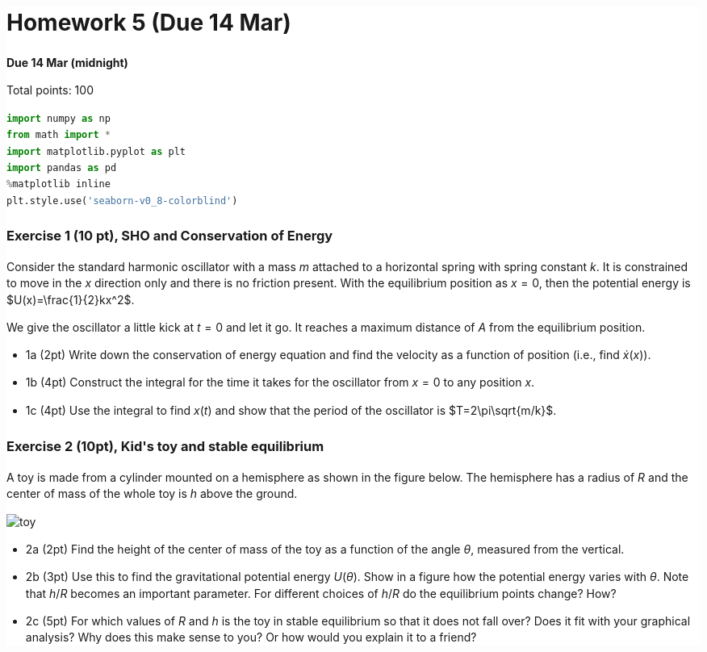 


# Homework 5 (Due 14 Mar)

**Due 14 Mar (midnight)**

Total points: 100


```python
import numpy as np
from math import *
import matplotlib.pyplot as plt
import pandas as pd
%matplotlib inline
plt.style.use('seaborn-v0_8-colorblind')
```

### Exercise 1 (10 pt), SHO and Conservation of Energy

Consider the standard harmonic oscillator with a mass $m$ attached to a horizontal spring with spring constant $k$. It is constrained to move in the $x$ direction only and there is no friction present. With the equilibrium position as $x=0$, then the potential energy is $U(x)=\frac{1}{2}kx^2$.

We give the oscillator a little kick at $t=0$ and let it go. It reaches a maximum distance of $A$ from the equilibrium position.

* 1a (2pt) Write down the conservation of energy equation and find the velocity as a function of position (i.e., find $\dot{x}(x)$).


* 1b (4pt) Construct the integral for the time it takes for the oscillator from $x=0$ to any position $x$.


* 1c (4pt) Use the integral to find $x(t)$ and show that the period of the oscillator is $T=2\pi\sqrt{m/k}$.


### Exercise 2 (10pt), Kid's toy and stable equilibrium

A toy is made from a cylinder mounted on a hemisphere as shown in the figure below. The hemisphere has a radius of $R$ and the center of mass of the whole toy is $h$ above the ground.

![toy](images/hw5_5.2-kid_toy.png)

* 2a (2pt) Find the height of the center of mass of the toy as a function of the angle $\theta$, measured from the vertical.



* 2b (3pt) Use this to find the gravitational potential energy $U(\theta)$. Show in a figure how the potential energy varies with $\theta$. Note that $h/R$ becomes an important parameter. For different choices of $h/R$ do the equilibrium points change? How?

* 2c (5pt) For which values of $R$ and $h$ is the toy in stable equilibrium so that it does not fall over? Does it fit with your graphical analysis? Why does this make sense to you? Or how would you explain it to a friend?
